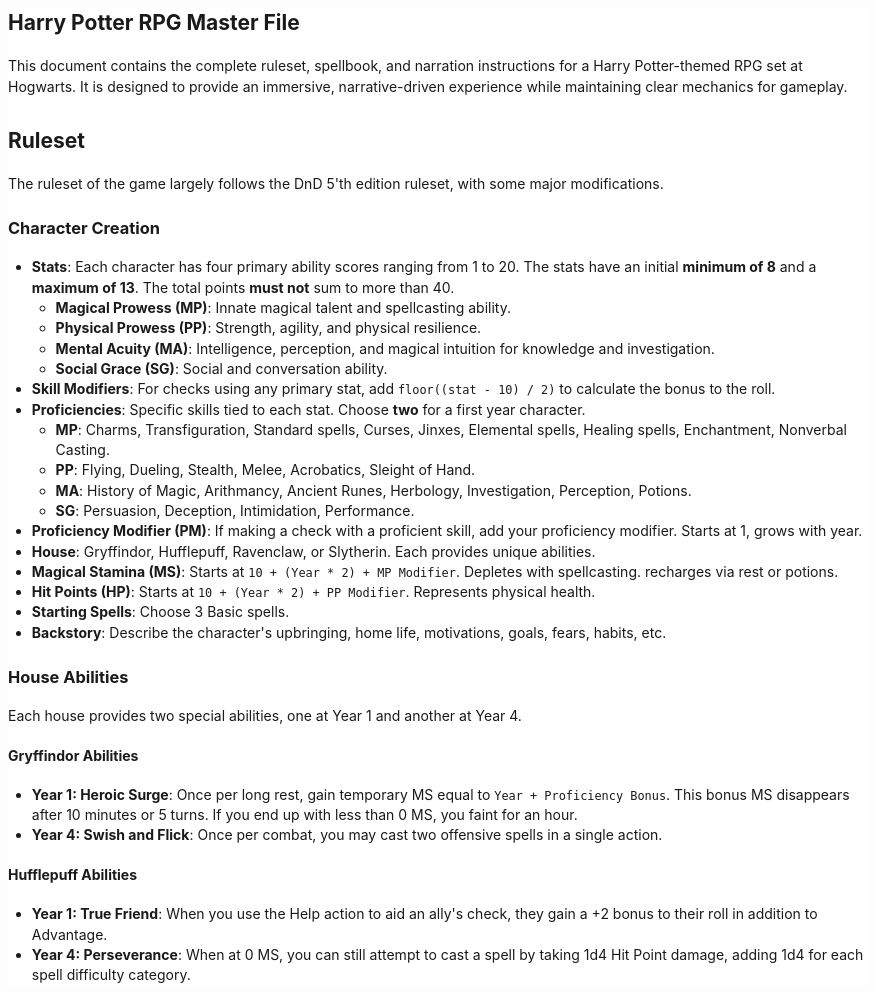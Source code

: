 ## Harry Potter RPG Master File

This document contains the complete ruleset, spellbook, and narration instructions for a Harry Potter-themed RPG set at Hogwarts. It is designed to provide an immersive, narrative-driven experience while maintaining clear mechanics for gameplay.

## Ruleset

The ruleset of the game largely follows the DnD 5'th edition ruleset, with some major modifications.

### Character Creation
- **Stats**: Each character has four primary ability scores ranging from 1 to 20. The stats have an initial **minimum of 8** and a **maximum of 13**. The total points **must not** sum to more than 40.
  - **Magical Prowess (MP)**: Innate magical talent and spellcasting ability.
  - **Physical Prowess (PP)**: Strength, agility, and physical resilience.
  - **Mental Acuity (MA)**: Intelligence, perception, and magical intuition for knowledge and investigation.
  - **Social Grace (SG)**: Social and conversation ability.
- **Skill Modifiers**: For checks using any primary stat, add `floor((stat - 10) / 2)` to calculate the bonus to the roll.
- **Proficiencies**: Specific skills tied to each stat. Choose **two** for a first year character.
  - **MP**: Charms, Transfiguration, Standard spells, Curses, Jinxes, Elemental spells, Healing spells, Enchantment, Nonverbal Casting.
  - **PP**: Flying, Dueling, Stealth, Melee, Acrobatics, Sleight of Hand.
  - **MA**: History of Magic, Arithmancy, Ancient Runes, Herbology, Investigation, Perception, Potions.
  - **SG**: Persuasion, Deception, Intimidation, Performance.
- **Proficiency Modifier (PM)**: If making a check with a proficient skill, add your proficiency modifier. Starts at 1, grows with year.
- **House**: Gryffindor, Hufflepuff, Ravenclaw, or Slytherin. Each provides unique abilities.
- **Magical Stamina (MS)**: Starts at `10 + (Year * 2) + MP Modifier`. Depletes with spellcasting. recharges via rest or potions.
- **Hit Points (HP)**: Starts at `10 + (Year * 2) + PP Modifier`. Represents physical health.
- **Starting Spells**: Choose 3 Basic spells.
- **Backstory**: Describe the character's upbringing, home life, motivations, goals, fears, habits, etc.

### House Abilities
Each house provides two special abilities, one at Year 1 and another at Year 4.

#### Gryffindor Abilities
- **Year 1: Heroic Surge**: Once per long rest, gain temporary MS equal to `Year + Proficiency Bonus`. This bonus MS disappears after 10 minutes or 5 turns. If you end up with less than 0 MS, you faint for an hour.
- **Year 4: Swish and Flick**: Once per combat, you may cast two offensive spells in a single action.

#### Hufflepuff Abilities
- **Year 1: True Friend**: When you use the Help action to aid an ally's check, they gain a +2 bonus to their roll in addition to Advantage.
- **Year 4: Perseverance**: When at 0 MS, you can still attempt to cast a spell by taking 1d4 Hit Point damage, adding 1d4 for each spell difficulty category.
